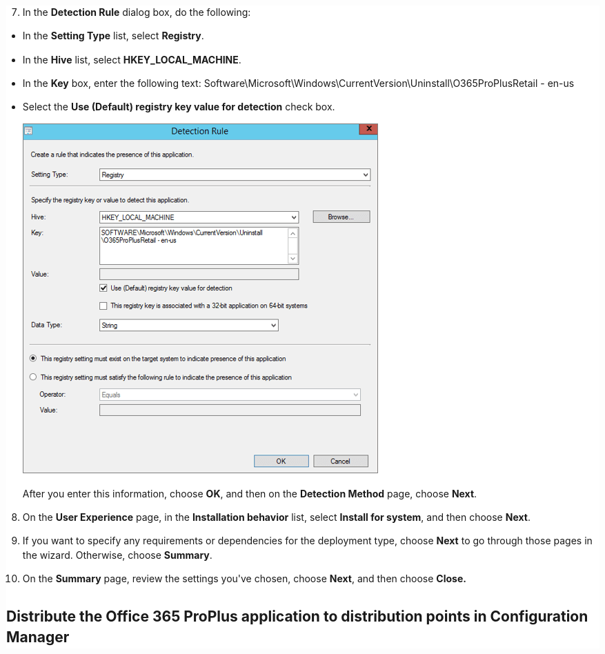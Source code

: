 7. In the **Detection Rule** dialog box, do the following:
    
  - In the **Setting Type** list, select **Registry**.
    
  - In the **Hive** list, select **HKEY_LOCAL_MACHINE**.
    
  - In the **Key** box, enter the following text: Software\Microsoft\Windows\CurrentVersion\Uninstall\O365ProPlusRetail - en-us
    
  - Select the **Use (Default) registry key value for detection** check box.
    
     ![Detection rule](images/c6565ea7-2326-490e-8e1f-c2daaa928193.png)
  
    After you enter this information, choose **OK**, and then on the **Detection Method** page, choose **Next**.
    
8. On the **User Experience** page, in the **Installation behavior** list, select **Install for system**, and then choose **Next**.
    
9. If you want to specify any requirements or dependencies for the deployment type, choose **Next** to go through those pages in the wizard. Otherwise, choose **Summary**.
    
10. On the **Summary** page, review the settings you've chosen, choose **Next**, and then choose **Close.**
    
## Distribute the Office 365 ProPlus application to distribution points in Configuration Manager
<a name="BKMK_Distribute"> </a>
